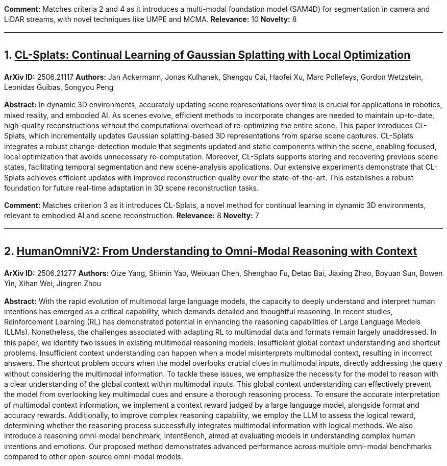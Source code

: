 **Comment:** Matches criteria 2 and 4 as it introduces a multi-modal foundation model (SAM4D) for segmentation in camera and LiDAR streams, with novel techniques like UMPE and MCMA.
**Relevance:** 10
**Novelty:** 8

---

## 1. [CL-Splats: Continual Learning of Gaussian Splatting with Local Optimization](https://arxiv.org/abs/2506.21117) <a id="link1"></a>
**ArXiv ID:** 2506.21117
**Authors:** Jan Ackermann, Jonas Kulhanek, Shengqu Cai, Haofei Xu, Marc Pollefeys, Gordon Wetzstein, Leonidas Guibas, Songyou Peng

**Abstract:**  In dynamic 3D environments, accurately updating scene representations over time is crucial for applications in robotics, mixed reality, and embodied AI. As scenes evolve, efficient methods to incorporate changes are needed to maintain up-to-date, high-quality reconstructions without the computational overhead of re-optimizing the entire scene. This paper introduces CL-Splats, which incrementally updates Gaussian splatting-based 3D representations from sparse scene captures. CL-Splats integrates a robust change-detection module that segments updated and static components within the scene, enabling focused, local optimization that avoids unnecessary re-computation. Moreover, CL-Splats supports storing and recovering previous scene states, facilitating temporal segmentation and new scene-analysis applications. Our extensive experiments demonstrate that CL-Splats achieves efficient updates with improved reconstruction quality over the state-of-the-art. This establishes a robust foundation for future real-time adaptation in 3D scene reconstruction tasks.

**Comment:** Matches criterion 3 as it introduces CL-Splats, a novel method for continual learning in dynamic 3D environments, relevant to embodied AI and scene reconstruction.
**Relevance:** 8
**Novelty:** 7

---

## 2. [HumanOmniV2: From Understanding to Omni-Modal Reasoning with Context](https://arxiv.org/abs/2506.21277) <a id="link2"></a>
**ArXiv ID:** 2506.21277
**Authors:** Qize Yang, Shimin Yao, Weixuan Chen, Shenghao Fu, Detao Bai, Jiaxing Zhao, Boyuan Sun, Bowen Yin, Xihan Wei, Jingren Zhou

**Abstract:**  With the rapid evolution of multimodal large language models, the capacity to deeply understand and interpret human intentions has emerged as a critical capability, which demands detailed and thoughtful reasoning. In recent studies, Reinforcement Learning (RL) has demonstrated potential in enhancing the reasoning capabilities of Large Language Models (LLMs). Nonetheless, the challenges associated with adapting RL to multimodal data and formats remain largely unaddressed. In this paper, we identify two issues in existing multimodal reasoning models: insufficient global context understanding and shortcut problems. Insufficient context understanding can happen when a model misinterprets multimodal context, resulting in incorrect answers. The shortcut problem occurs when the model overlooks crucial clues in multimodal inputs, directly addressing the query without considering the multimodal information. To tackle these issues, we emphasize the necessity for the model to reason with a clear understanding of the global context within multimodal inputs. This global context understanding can effectively prevent the model from overlooking key multimodal cues and ensure a thorough reasoning process. To ensure the accurate interpretation of multimodal context information, we implement a context reward judged by a large language model, alongside format and accuracy rewards. Additionally, to improve complex reasoning capability, we employ the LLM to assess the logical reward, determining whether the reasoning process successfully integrates multimodal information with logical methods. We also introduce a reasoning omni-modal benchmark, IntentBench, aimed at evaluating models in understanding complex human intentions and emotions. Our proposed method demonstrates advanced performance across multiple omni-modal benchmarks compared to other open-source omni-modal models.
